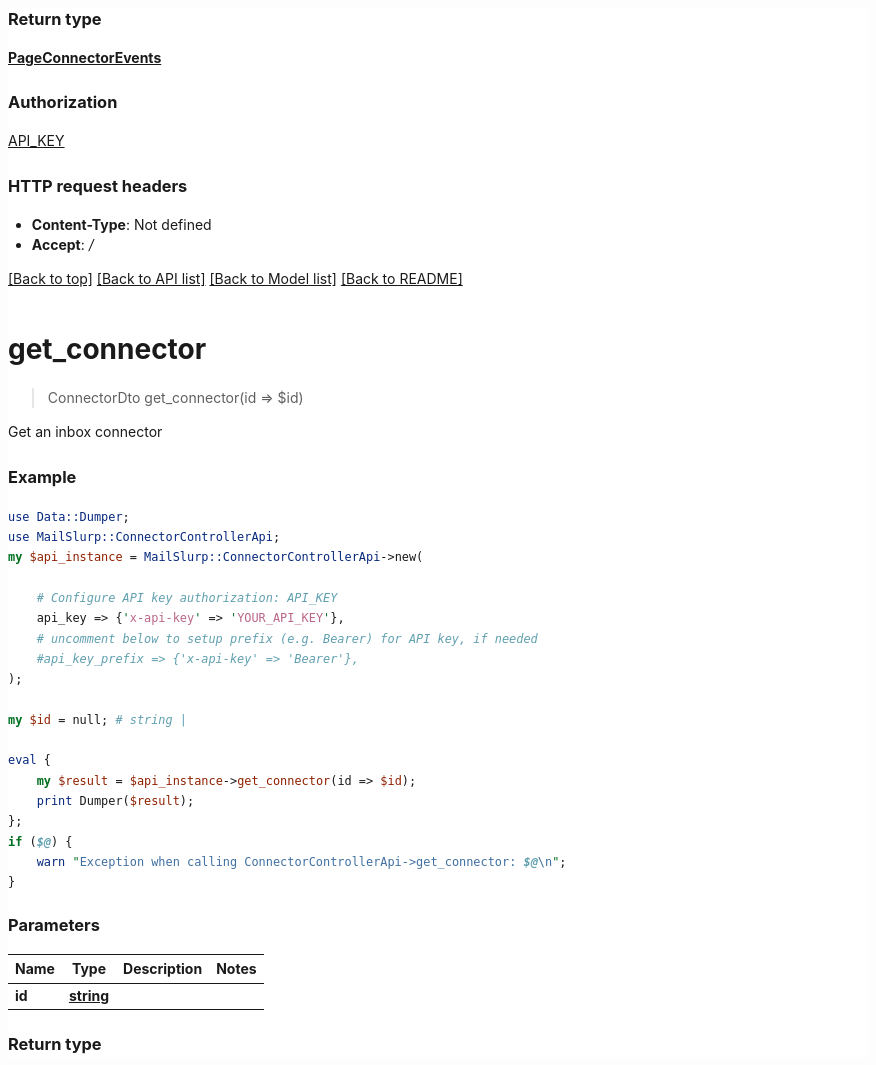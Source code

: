 ### Return type

[**PageConnectorEvents**](PageConnectorEvents)

### Authorization

[API_KEY](../README#API_KEY)

### HTTP request headers

 - **Content-Type**: Not defined
 - **Accept**: */*

[[Back to top]](#) [[Back to API list]](../README#documentation-for-api-endpoints) [[Back to Model list]](../README#documentation-for-models) [[Back to README]](../README)

# **get_connector**
> ConnectorDto get_connector(id => $id)

Get an inbox connector

### Example 
```perl
use Data::Dumper;
use MailSlurp::ConnectorControllerApi;
my $api_instance = MailSlurp::ConnectorControllerApi->new(

    # Configure API key authorization: API_KEY
    api_key => {'x-api-key' => 'YOUR_API_KEY'},
    # uncomment below to setup prefix (e.g. Bearer) for API key, if needed
    #api_key_prefix => {'x-api-key' => 'Bearer'},
);

my $id = null; # string | 

eval { 
    my $result = $api_instance->get_connector(id => $id);
    print Dumper($result);
};
if ($@) {
    warn "Exception when calling ConnectorControllerApi->get_connector: $@\n";
}
```

### Parameters

Name | Type | Description  | Notes
------------- | ------------- | ------------- | -------------
 **id** | [**string**]()|  | 

### Return type
